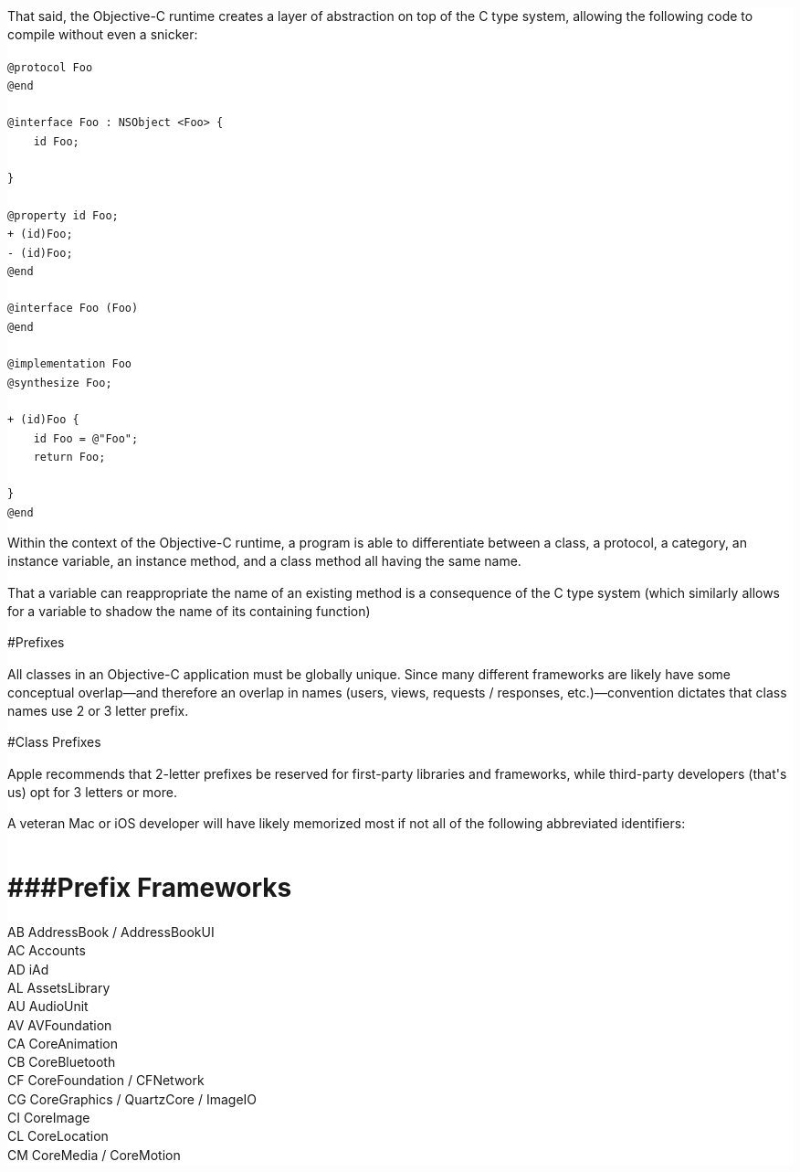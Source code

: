 That said, the Objective-C runtime creates a layer of abstraction on top of the C type system, allowing the following code to compile without even a snicker:

```objc
@protocol Foo
@end

@interface Foo : NSObject <Foo> {
    id Foo;

}

@property id Foo;
+ (id)Foo;
- (id)Foo;
@end

@interface Foo (Foo)
@end

@implementation Foo
@synthesize Foo;

+ (id)Foo {
    id Foo = @"Foo";
    return Foo;

}
@end

```

Within the context of the Objective-C runtime, a program is able to differentiate between a class, a protocol, a category, an instance variable, an instance method, and a class method all having the same name.

That a variable can reappropriate the name of an existing method is a consequence of the C type system (which similarly allows for a variable to shadow the name of its containing function)

#Prefixes

All classes in an Objective-C application must be globally unique. Since many different frameworks are likely have some conceptual overlap—and therefore an overlap in names (users, views, requests / responses, etc.)—convention dictates that class names use 2 or 3 letter prefix.

#Class Prefixes

Apple recommends that 2-letter prefixes be reserved for first-party libraries and frameworks, while third-party developers (that's us) opt for 3 letters or more.

A veteran Mac or iOS developer will have likely memorized most if not all of the following abbreviated identifiers:

###Prefix	 Frameworks
===
AB	 AddressBook / AddressBookUI   
AC	 Accounts   
AD	 iAd  
AL	 AssetsLibrary   
AU	 AudioUnit   
AV	 AVFoundation   
CA	 CoreAnimation   
CB	 CoreBluetooth   
CF	 CoreFoundation / CFNetwork   
CG	 CoreGraphics / QuartzCore / ImageIO   
CI	 CoreImage   
CL	 CoreLocation   
CM	 CoreMedia / CoreMotion   